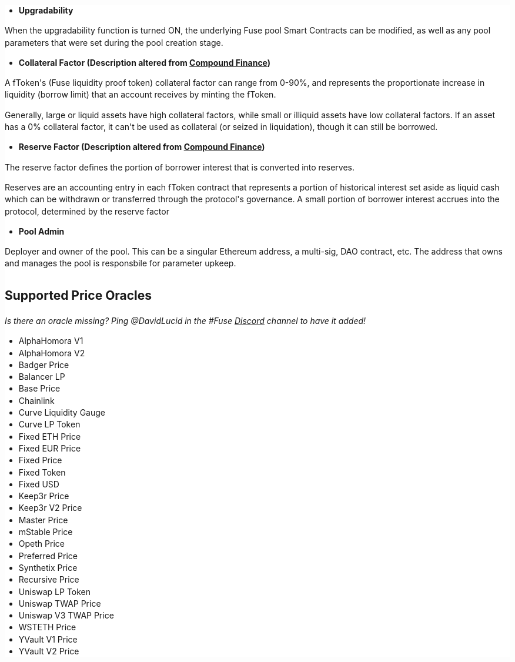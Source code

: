 - **Upgradability**

When the upgradability function is turned ON, the underlying Fuse pool Smart Contracts can be modified, as well as any pool parameters that were set during the pool creation stage. 

- **Collateral Factor (Description altered from [Compound Finance](Compound.Finance))**

A fToken's (Fuse liquidity proof token) collateral factor can range from 0-90%, and represents the proportionate increase in liquidity (borrow limit) that an account receives by minting the fToken.

Generally, large or liquid assets have high collateral factors, while small or illiquid assets have low collateral factors. If an asset has a 0% collateral factor, it can't be used as collateral (or seized in liquidation), though it can still be borrowed.

- **Reserve Factor (Description altered from [Compound Finance](Compound.Finance))**

The reserve factor defines the portion of borrower interest that is converted into reserves.

Reserves are an accounting entry in each fToken contract that represents a portion of historical interest set aside as liquid cash which can be withdrawn or transferred through the protocol's governance. A small portion of borrower interest accrues into the protocol, determined by the reserve factor

- **Pool Admin**

Deployer and owner of the pool. This can be a singular Ethereum address, a multi-sig, DAO contract, etc. The address that owns and manages the pool is responsbile for parameter upkeep. 

## Supported Price Oracles

*Is there an oracle missing? Ping @DavidLucid in the #Fuse [Discord]([http://discord.gg/mtb6W57Ap6](https://t.co/nGY7gkihfQ?amp=1)) channel to have it added!*

- AlphaHomora V1
- AlphaHomora V2
- Badger Price
- Balancer LP
- Base Price 
- Chainlink 
- Curve Liquidity Gauge
- Curve LP Token
- Fixed ETH Price
- Fixed EUR Price
- Fixed Price
- Fixed Token
- Fixed USD
- Keep3r Price
- Keep3r V2 Price
- Master Price
- mStable Price
- Opeth Price
- Preferred Price
- Synthetix Price
- Recursive Price
- Uniswap LP Token
- Uniswap TWAP Price
- Uniswap V3 TWAP Price
- WSTETH Price 
- YVault V1 Price
- YVault V2 Price
